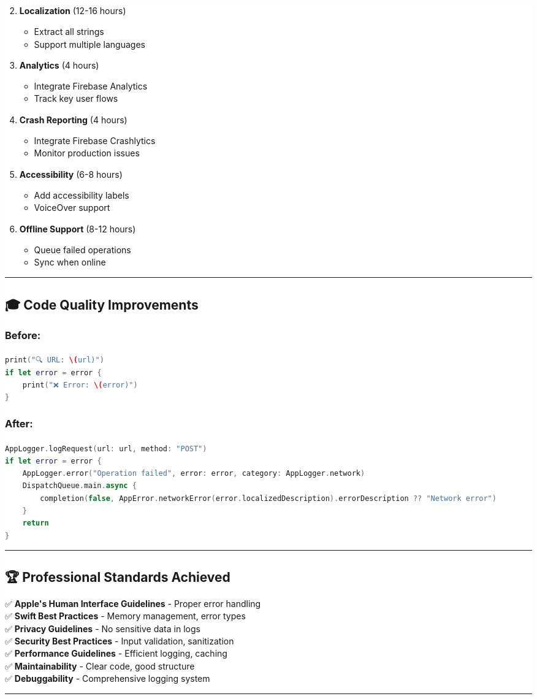 2. **Localization** (12-16 hours)
   - Extract all strings
   - Support multiple languages

3. **Analytics** (4 hours)
   - Integrate Firebase Analytics
   - Track key user flows

4. **Crash Reporting** (4 hours)
   - Integrate Firebase Crashlytics
   - Monitor production issues

5. **Accessibility** (6-8 hours)
   - Add accessibility labels
   - VoiceOver support

6. **Offline Support** (8-12 hours)
   - Queue failed operations
   - Sync when online

---

## 🎓 Code Quality Improvements

### Before:
```swift
print("🔍 URL: \(url)")
if let error = error {
    print("❌ Error: \(error)")
}
```

### After:
```swift
AppLogger.logRequest(url: url, method: "POST")
if let error = error {
    AppLogger.error("Operation failed", error: error, category: AppLogger.network)
    DispatchQueue.main.async {
        completion(false, AppError.networkError(error.localizedDescription).errorDescription ?? "Network error")
    }
    return
}
```

---

## 🏆 Professional Standards Achieved

✅ **Apple's Human Interface Guidelines** - Proper error handling  
✅ **Swift Best Practices** - Memory management, error types  
✅ **Privacy Guidelines** - No sensitive data in logs  
✅ **Security Best Practices** - Input validation, sanitization  
✅ **Performance Guidelines** - Efficient logging, caching  
✅ **Maintainability** - Clear code, good structure  
✅ **Debuggability** - Comprehensive logging system  

---